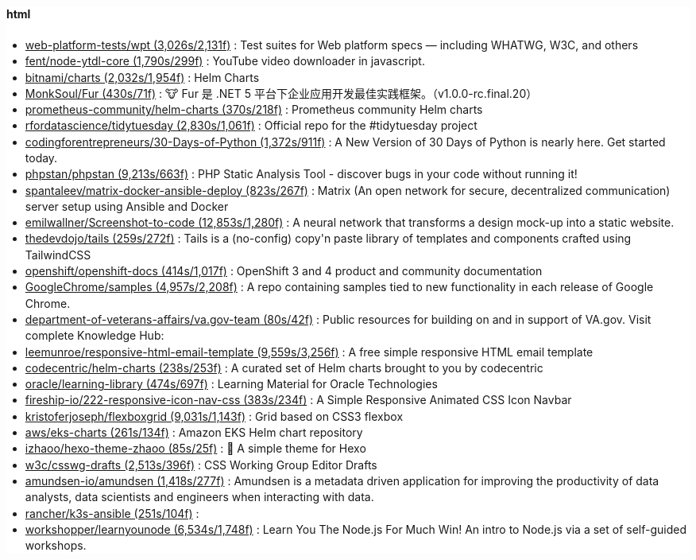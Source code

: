 #### html
* [web-platform-tests/wpt (3,026s/2,131f)](https://github.com/web-platform-tests/wpt) : Test suites for Web platform specs — including WHATWG, W3C, and others
* [fent/node-ytdl-core (1,790s/299f)](https://github.com/fent/node-ytdl-core) : YouTube video downloader in javascript.
* [bitnami/charts (2,032s/1,954f)](https://github.com/bitnami/charts) : Helm Charts
* [MonkSoul/Fur (430s/71f)](https://github.com/MonkSoul/Fur) : 🐮 Fur 是 .NET 5 平台下企业应用开发最佳实践框架。（v1.0.0-rc.final.20）
* [prometheus-community/helm-charts (370s/218f)](https://github.com/prometheus-community/helm-charts) : Prometheus community Helm charts
* [rfordatascience/tidytuesday (2,830s/1,061f)](https://github.com/rfordatascience/tidytuesday) : Official repo for the #tidytuesday project
* [codingforentrepreneurs/30-Days-of-Python (1,372s/911f)](https://github.com/codingforentrepreneurs/30-Days-of-Python) : A New Version of 30 Days of Python is nearly here. Get started today.
* [phpstan/phpstan (9,213s/663f)](https://github.com/phpstan/phpstan) : PHP Static Analysis Tool - discover bugs in your code without running it!
* [spantaleev/matrix-docker-ansible-deploy (823s/267f)](https://github.com/spantaleev/matrix-docker-ansible-deploy) : Matrix (An open network for secure, decentralized communication) server setup using Ansible and Docker
* [emilwallner/Screenshot-to-code (12,853s/1,280f)](https://github.com/emilwallner/Screenshot-to-code) : A neural network that transforms a design mock-up into a static website.
* [thedevdojo/tails (259s/272f)](https://github.com/thedevdojo/tails) : Tails is a (no-config) copy'n paste library of templates and components crafted using TailwindCSS
* [openshift/openshift-docs (414s/1,017f)](https://github.com/openshift/openshift-docs) : OpenShift 3 and 4 product and community documentation
* [GoogleChrome/samples (4,957s/2,208f)](https://github.com/GoogleChrome/samples) : A repo containing samples tied to new functionality in each release of Google Chrome.
* [department-of-veterans-affairs/va.gov-team (80s/42f)](https://github.com/department-of-veterans-affairs/va.gov-team) : Public resources for building on and in support of VA.gov. Visit complete Knowledge Hub:
* [leemunroe/responsive-html-email-template (9,559s/3,256f)](https://github.com/leemunroe/responsive-html-email-template) : A free simple responsive HTML email template
* [codecentric/helm-charts (238s/253f)](https://github.com/codecentric/helm-charts) : A curated set of Helm charts brought to you by codecentric
* [oracle/learning-library (474s/697f)](https://github.com/oracle/learning-library) : Learning Material for Oracle Technologies
* [fireship-io/222-responsive-icon-nav-css (383s/234f)](https://github.com/fireship-io/222-responsive-icon-nav-css) : A Simple Responsive Animated CSS Icon Navbar
* [kristoferjoseph/flexboxgrid (9,031s/1,143f)](https://github.com/kristoferjoseph/flexboxgrid) : Grid based on CSS3 flexbox
* [aws/eks-charts (261s/134f)](https://github.com/aws/eks-charts) : Amazon EKS Helm chart repository
* [izhaoo/hexo-theme-zhaoo (85s/25f)](https://github.com/izhaoo/hexo-theme-zhaoo) : 🐳 A simple theme for Hexo
* [w3c/csswg-drafts (2,513s/396f)](https://github.com/w3c/csswg-drafts) : CSS Working Group Editor Drafts
* [amundsen-io/amundsen (1,418s/277f)](https://github.com/amundsen-io/amundsen) : Amundsen is a metadata driven application for improving the productivity of data analysts, data scientists and engineers when interacting with data.
* [rancher/k3s-ansible (251s/104f)](https://github.com/rancher/k3s-ansible) : 
* [workshopper/learnyounode (6,534s/1,748f)](https://github.com/workshopper/learnyounode) : Learn You The Node.js For Much Win! An intro to Node.js via a set of self-guided workshops.
